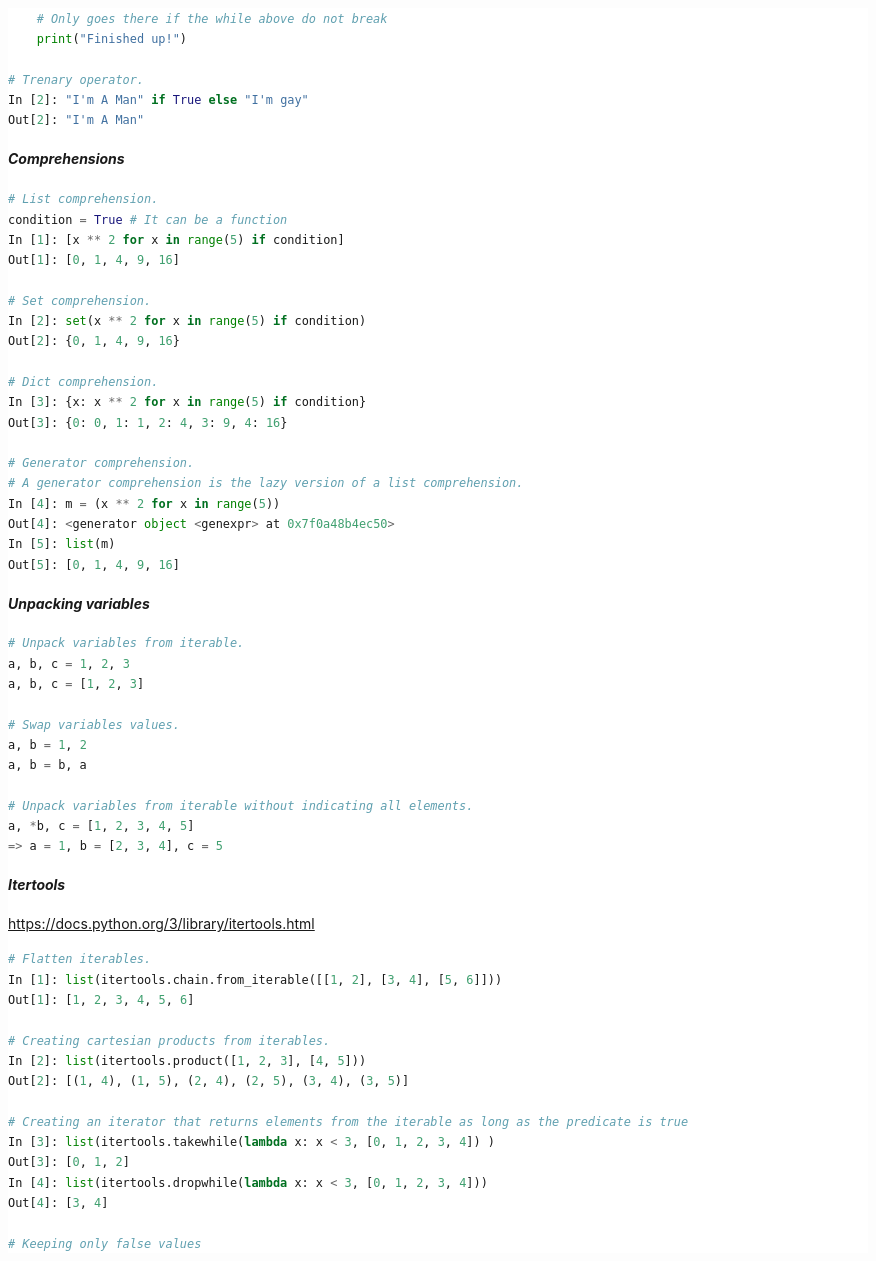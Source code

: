 ```python
    # Only goes there if the while above do not break
    print("Finished up!")

# Trenary operator.
In [2]: "I'm A Man" if True else "I'm gay"
Out[2]: "I'm A Man"
```

#### *Comprehensions*
```python
# List comprehension.
condition = True # It can be a function
In [1]: [x ** 2 for x in range(5) if condition]
Out[1]: [0, 1, 4, 9, 16]

# Set comprehension.
In [2]: set(x ** 2 for x in range(5) if condition)
Out[2]: {0, 1, 4, 9, 16}

# Dict comprehension.
In [3]: {x: x ** 2 for x in range(5) if condition}
Out[3]: {0: 0, 1: 1, 2: 4, 3: 9, 4: 16}

# Generator comprehension.
# A generator comprehension is the lazy version of a list comprehension.
In [4]: m = (x ** 2 for x in range(5))
Out[4]: <generator object <genexpr> at 0x7f0a48b4ec50>
In [5]: list(m)
Out[5]: [0, 1, 4, 9, 16]
```

#### *Unpacking variables*
```python
# Unpack variables from iterable.
a, b, c = 1, 2, 3
a, b, c = [1, 2, 3]

# Swap variables values.
a, b = 1, 2
a, b = b, a

# Unpack variables from iterable without indicating all elements.
a, *b, c = [1, 2, 3, 4, 5]
=> a = 1, b = [2, 3, 4], c = 5
```

#### *Itertools*
https://docs.python.org/3/library/itertools.html
```python
# Flatten iterables.
In [1]: list(itertools.chain.from_iterable([[1, 2], [3, 4], [5, 6]]))
Out[1]: [1, 2, 3, 4, 5, 6]

# Creating cartesian products from iterables.
In [2]: list(itertools.product([1, 2, 3], [4, 5]))
Out[2]: [(1, 4), (1, 5), (2, 4), (2, 5), (3, 4), (3, 5)]

# Creating an iterator that returns elements from the iterable as long as the predicate is true
In [3]: list(itertools.takewhile(lambda x: x < 3, [0, 1, 2, 3, 4]) )
Out[3]: [0, 1, 2]
In [4]: list(itertools.dropwhile(lambda x: x < 3, [0, 1, 2, 3, 4]))
Out[4]: [3, 4]

# Keeping only false values
```